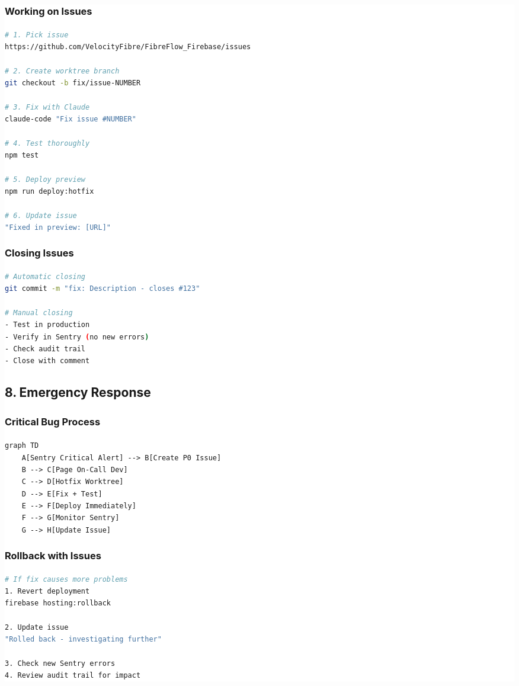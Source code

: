 ### Working on Issues
```bash
# 1. Pick issue
https://github.com/VelocityFibre/FibreFlow_Firebase/issues

# 2. Create worktree branch
git checkout -b fix/issue-NUMBER

# 3. Fix with Claude
claude-code "Fix issue #NUMBER"

# 4. Test thoroughly
npm test

# 5. Deploy preview
npm run deploy:hotfix

# 6. Update issue
"Fixed in preview: [URL]"
```

### Closing Issues
```bash
# Automatic closing
git commit -m "fix: Description - closes #123"

# Manual closing
- Test in production
- Verify in Sentry (no new errors)
- Check audit trail
- Close with comment
```

## 8. Emergency Response

### Critical Bug Process
```mermaid
graph TD
    A[Sentry Critical Alert] --> B[Create P0 Issue]
    B --> C[Page On-Call Dev]
    C --> D[Hotfix Worktree]
    D --> E[Fix + Test]
    E --> F[Deploy Immediately]
    F --> G[Monitor Sentry]
    G --> H[Update Issue]
```

### Rollback with Issues
```bash
# If fix causes more problems
1. Revert deployment
firebase hosting:rollback

2. Update issue
"Rolled back - investigating further"

3. Check new Sentry errors
4. Review audit trail for impact
```
